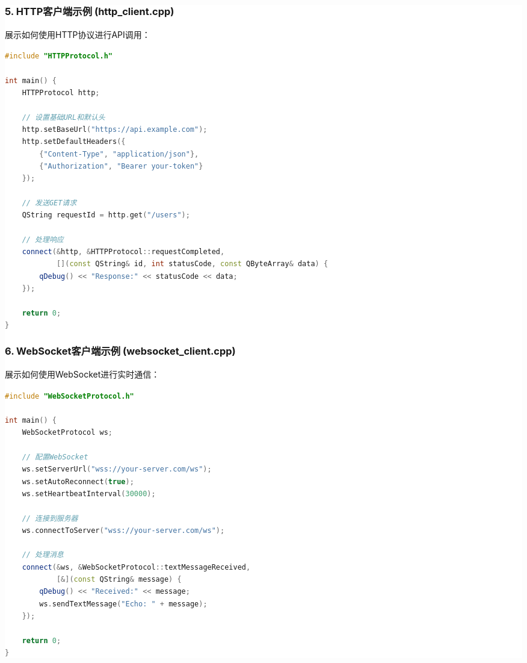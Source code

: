 ### 5. HTTP客户端示例 (http_client.cpp)

展示如何使用HTTP协议进行API调用：

```cpp
#include "HTTPProtocol.h"

int main() {
    HTTPProtocol http;
    
    // 设置基础URL和默认头
    http.setBaseUrl("https://api.example.com");
    http.setDefaultHeaders({
        {"Content-Type", "application/json"},
        {"Authorization", "Bearer your-token"}
    });
    
    // 发送GET请求
    QString requestId = http.get("/users");
    
    // 处理响应
    connect(&http, &HTTPProtocol::requestCompleted,
            [](const QString& id, int statusCode, const QByteArray& data) {
        qDebug() << "Response:" << statusCode << data;
    });
    
    return 0;
}
```

### 6. WebSocket客户端示例 (websocket_client.cpp)

展示如何使用WebSocket进行实时通信：

```cpp
#include "WebSocketProtocol.h"

int main() {
    WebSocketProtocol ws;
    
    // 配置WebSocket
    ws.setServerUrl("wss://your-server.com/ws");
    ws.setAutoReconnect(true);
    ws.setHeartbeatInterval(30000);
    
    // 连接到服务器
    ws.connectToServer("wss://your-server.com/ws");
    
    // 处理消息
    connect(&ws, &WebSocketProtocol::textMessageReceived,
            [&](const QString& message) {
        qDebug() << "Received:" << message;
        ws.sendTextMessage("Echo: " + message);
    });
    
    return 0;
}
```
